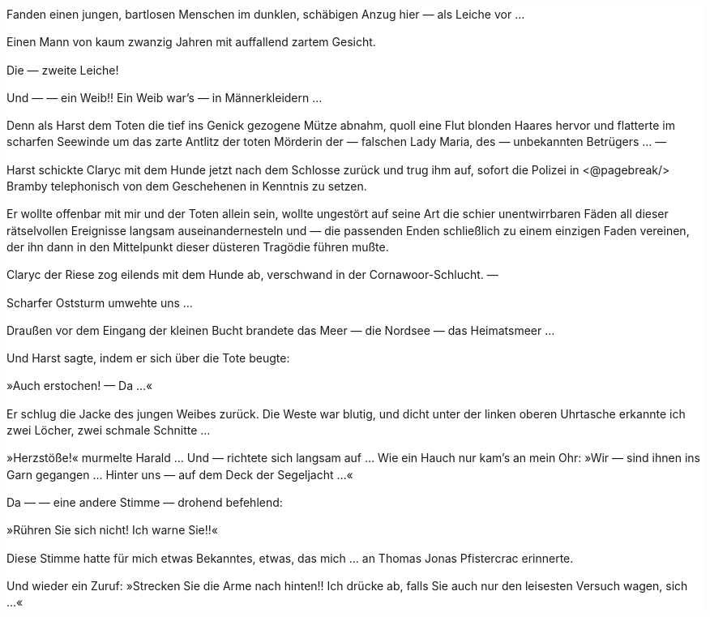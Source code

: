 Fanden einen jungen, bartlosen Menschen im dunklen,
schäbigen Anzug hier — als Leiche vor …

Einen Mann von kaum zwanzig Jahren mit auffallend
zartem Gesicht.

Die — zweite Leiche!

Und — — ein Weib!! Ein Weib war’s — in Männerkleidern
…

Denn als Harst dem Toten die tief ins Genick gezogene
Mütze abnahm, quoll eine Flut blonden Haares hervor und
flatterte im scharfen Seewinde um das zarte Antlitz der
toten Mörderin der — falschen Lady Maria, des — unbekannten
Betrügers … —

Harst schickte Claryc mit dem Hunde jetzt nach dem
Schlosse zurück und trug ihm auf, sofort die Polizei in
<@pagebreak/>
Bramby telephonisch von dem Geschehenen in Kenntnis zu
setzen.

Er wollte offenbar mit mir und der Toten allein sein,
wollte ungestört auf seine Art die schier unentwirrbaren
Fäden all dieser rätselvollen Ereignisse langsam auseinandernesteln
und — die passenden Enden schließlich zu einem einzigen
Faden vereinen, der ihn dann in den Mittelpunkt dieser
düsteren Tragödie führen mußte.

Claryc der Riese zog eilends mit dem Hunde ab, verschwand
in der Cornawoor-Schlucht. —

Scharfer Oststurm umwehte uns …

Draußen vor dem Eingang der kleinen Bucht brandete das
Meer — die Nordsee — das Heimatsmeer …

Und Harst sagte, indem er sich über die Tote beugte:

»Auch erstochen! — Da …«

Er schlug die Jacke des jungen Weibes zurück. Die
Weste war blutig, und dicht unter der linken oberen Uhrtasche
erkannte ich zwei Löcher, zwei schmale Schnitte …

»Herzstöße!« murmelte Harald … Und — richtete sich
langsam auf … Wie ein Hauch nur kam’s an mein Ohr:
»Wir — sind ihnen ins Garn gegangen … Hinter uns
— auf dem Deck der Segeljacht …«

Da — — eine andere Stimme — drohend befehlend:

»Rühren Sie sich nicht! Ich warne Sie!!«

Diese Stimme hatte für mich etwas Bekanntes, etwas,
das mich … an Thomas Jonas Pfistercrac erinnerte.

Und wieder ein Zuruf: »Strecken Sie die Arme nach
hinten!! Ich drücke ab, falls Sie auch nur den leisesten
Versuch wagen, sich …«
